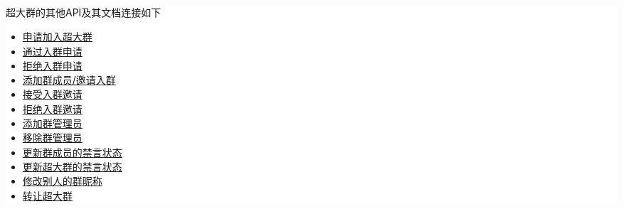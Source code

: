 超大群的其他API及其文档连接如下

- [申请加入超大群](/docs/interface/即时通讯Web端/NIMSDK-Web/NIM.html#applySuperTeam__anchor)
- [通过入群申请](/docs/interface/即时通讯Web端/NIMSDK-Web/NIM.html#passSuperTeamApply__anchor)
- [拒绝入群申请](/docs/interface/即时通讯Web端/NIMSDK-Web/NIM.html#rejectSuperTeamApply__anchor)
- [添加群成员/邀请入群](/docs/interface/即时通讯Web端/NIMSDK-Web/NIM.html#addSuperTeamMembers__anchor)
- [接受入群邀请](/docs/interface/即时通讯Web端/NIMSDK-Web/NIM.html#acceptSuperTeamInvite__anchor)
- [拒绝入群邀请](/docs/interface/即时通讯Web端/NIMSDK-Web/NIM.html#rejectSuperTeamInvite__anchor)
- [添加群管理员](/docs/interface/即时通讯Web端/NIMSDK-Web/NIM.html#addSuperTeamManagers__anchor)
- [移除群管理员](/docs/interface/即时通讯Web端/NIMSDK-Web/NIM.html#removeSuperTeamManagers__anchor)
- [更新群成员的禁言状态](/docs/interface/即时通讯Web端/NIMSDK-Web/NIM.html#updateSuperTeamMembersMute__anchor)
- [更新超大群的禁言状态](/docs/interface/即时通讯Web端/NIMSDK-Web/NIM.html#updateSuperTeamMute__anchor)
- [修改别人的群昵称](/docs/interface/即时通讯Web端/NIMSDK-Web/NIM.html#updateNickInSuperTeam__anchor)
- [转让超大群](/docs/interface/即时通讯Web端/NIMSDK-Web/NIM.html#transferSuperTeam__anchor)
